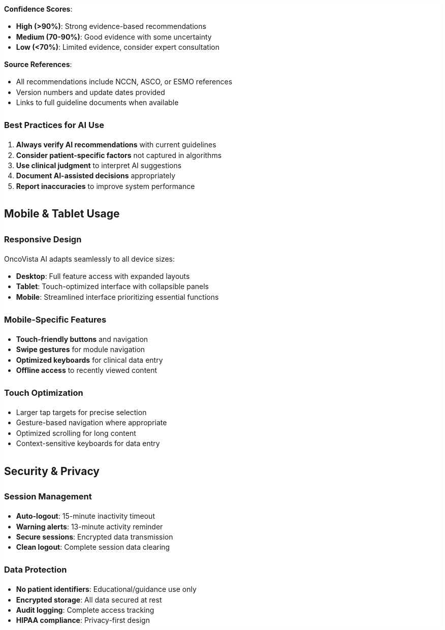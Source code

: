 **Confidence Scores**:
- **High (>90%)**: Strong evidence-based recommendations
- **Medium (70-90%)**: Good evidence with some uncertainty
- **Low (<70%)**: Limited evidence, consider expert consultation

**Source References**:
- All recommendations include NCCN, ASCO, or ESMO references
- Version numbers and update dates provided
- Links to full guideline documents when available

### Best Practices for AI Use
1. **Always verify AI recommendations** with current guidelines
2. **Consider patient-specific factors** not captured in algorithms
3. **Use clinical judgment** to interpret AI suggestions
4. **Document AI-assisted decisions** appropriately
5. **Report inaccuracies** to improve system performance

## Mobile & Tablet Usage

### Responsive Design
OncoVista AI adapts seamlessly to all device sizes:
- **Desktop**: Full feature access with expanded layouts
- **Tablet**: Touch-optimized interface with collapsible panels
- **Mobile**: Streamlined interface prioritizing essential functions

### Mobile-Specific Features
- **Touch-friendly buttons** and navigation
- **Swipe gestures** for module navigation
- **Optimized keyboards** for clinical data entry
- **Offline access** to recently viewed content

### Touch Optimization
- Larger tap targets for precise selection
- Gesture-based navigation where appropriate
- Optimized scrolling for long content
- Context-sensitive keyboards for data entry

## Security & Privacy

### Session Management
- **Auto-logout**: 15-minute inactivity timeout
- **Warning alerts**: 13-minute activity reminder
- **Secure sessions**: Encrypted data transmission
- **Clean logout**: Complete session data clearing

### Data Protection
- **No patient identifiers**: Educational/guidance use only
- **Encrypted storage**: All data secured at rest
- **Audit logging**: Complete access tracking
- **HIPAA compliance**: Privacy-first design
